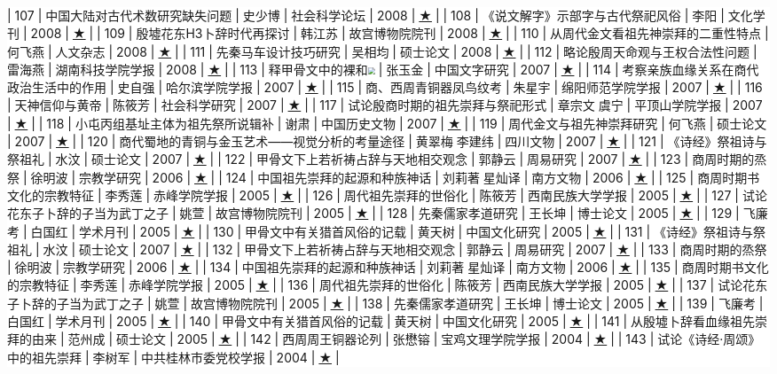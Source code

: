 | 107 | 中国大陆对古代术数研究缺失问题 | 史少博 | 社会科学论坛 | 2008 | [★](http://jgw.aynu.edu.cn/ajaxpage/home2.0/d/detail.html?dbID=3&dbName=CJFD&sysID=9157) |
| 108 | 《说文解字》示部字与古代祭祀风俗 | 李阳 | 文化学刊 | 2008 | [★](http://jgw.aynu.edu.cn/ajaxpage/home2.0/d/detail.html?dbID=3&dbName=CJFD&sysID=8929) |
| 109 | 殷墟花东H3卜辞时代再探讨 | 韩江苏 | 故宫博物院院刊 | 2008 | [★](http://jgw.aynu.edu.cn/ajaxpage/home2.0/d/detail.html?dbID=3&dbName=CJFD&sysID=8745) |
| 110 | 从周代金文看祖先神崇拜的二重性特点 | 何飞燕 | 人文杂志 | 2008 | [★](http://jgw.aynu.edu.cn/ajaxpage/home2.0/d/detail.html?dbID=3&dbName=CJFD&sysID=8756) |
| 111 | 先秦马车设计技巧研究 | 吴相均 | 硕士论文 | 2008 | [★](http://jgw.aynu.edu.cn/ajaxpage/home2.0/d/detail.html?dbID=4&dbName=CMFD&sysID=10230) |
| 112 | 略论殷周天命观与王权合法性问题 | 雷海燕 | 湖南科技学院学报 | 2008 | [★](http://jgw.aynu.edu.cn/ajaxpage/home2.0/d/detail.html?dbID=3&dbName=CJFD&sysID=8282) |
| 113 | 释甲骨文中的裸和<img src="http://jgw.aynu.edu.cn/File/KindEditor/image/20190718/20190718082433_1814.png" style="zoom: 50%;" /> | 张玉金 | 中国文字研究 | 2007 | [★](http://jgw.aynu.edu.cn/ajaxpage/home2.0/d/detail.html?dbID=3&dbName=CJFD&sysID=38880) |
| 114 | 考察亲族血缘关系在商代政治生活中的作用 | 史自强 | 哈尔滨学院学报 | 2007 | [★](http://jgw.aynu.edu.cn/ajaxpage/home2.0/d/detail.html?dbID=3&dbName=CJFD&sysID=7349) |
| 115 | 商、西周青铜器凤鸟纹考 | 朱星宇 | 绵阳师范学院学报 | 2007 | [★](http://jgw.aynu.edu.cn/ajaxpage/home2.0/d/detail.html?dbID=3&dbName=CJFD&sysID=7194) |
| 116 | 天神信仰与黄帝 | 陈筱芳 | 社会科学研究 | 2007 | [★](http://jgw.aynu.edu.cn/ajaxpage/home2.0/d/detail.html?dbID=3&dbName=CJFD&sysID=40719) |
| 117 | 试论殷商时期的祖先崇拜与祭祀形式 | 章宗文 虞宁 | 平顶山学院学报 | 2007 | [★](http://jgw.aynu.edu.cn/ajaxpage/home2.0/d/detail.html?dbID=3&dbName=CJFD&sysID=6909) |
| 118 | 小屯丙组基址主体为祖先祭所说辑补 | 谢肃 | 中国历史文物 | 2007 | [★](http://jgw.aynu.edu.cn/ajaxpage/home2.0/d/detail.html?dbID=3&dbName=CJFD&sysID=7611) |
| 119 | 周代金文与祖先神崇拜研究 | 何飞燕 | 硕士论文 | 2007 | [★](http://jgw.aynu.edu.cn/ajaxpage/home2.0/d/detail.html?dbID=4&dbName=CMFD&sysID=9999) |
| 120 | 商代蜀地的青铜与金玉艺术——视觉分析的考量途径 | 黄翠梅 李建纬 | 四川文物 | 2007 | [★](http://jgw.aynu.edu.cn/ajaxpage/home2.0/d/detail.html?dbID=3&dbName=CJFD&sysID=6746) |
| 121 | 《诗经》祭祖诗与祭祖礼 | 水汶 | 硕士论文 | 2007 | [★](http://jgw.aynu.edu.cn/ajaxpage/home2.0/d/detail.html?dbID=4&dbName=CMFD&sysID=10019) |
| 122 | 甲骨文下上若祈祷占辞与天地相交观念 | 郭静云 | 周易研究 | 2007 | [★](http://jgw.aynu.edu.cn/ajaxpage/home2.0/d/detail.html?dbID=3&dbName=CJFD&sysID=6730) |
| 123 | 商周时期的烝祭 | 徐明波 | 宗教学研究 | 2006 | [★](http://jgw.aynu.edu.cn/ajaxpage/home2.0/d/detail.html?dbID=3&dbName=CJFD&sysID=6645) |
| 124 | 中国祖先崇拜的起源和种族神话 | 刘莉著 星灿译 | 南方文物 | 2006 | [★](http://jgw.aynu.edu.cn/ajaxpage/home2.0/d/detail.html?dbID=5&dbName=EMPTY&sysID=55707) |
| 125 | 商周时期书文化的宗教特征 | 李秀莲 | 赤峰学院学报 | 2005 | [★](http://jgw.aynu.edu.cn/ajaxpage/home2.0/d/detail.html?dbID=3&dbName=CJFD&sysID=6073) |
| 126 | 周代祖先崇拜的世俗化 | 陈筱芳 | 西南民族大学学报 | 2005 | [★](http://jgw.aynu.edu.cn/ajaxpage/home2.0/d/detail.html?dbID=3&dbName=CJFD&sysID=6062) |
| 127 | 试论花东子卜辞的子当为武丁之子 | 姚萱 | 故宫博物院院刊 | 2005 | [★](http://jgw.aynu.edu.cn/ajaxpage/home2.0/d/detail.html?dbID=3&dbName=CJFD&sysID=6087) |
| 128 | 先秦儒家孝道研究 | 王长坤 | 博士论文 | 2005 | [★](http://jgw.aynu.edu.cn/ajaxpage/home2.0/d/detail.html?dbID=2&dbName=CDFD&sysID=5187) |
| 129 | 飞廉考 | 白国红 | 学术月刊 | 2005 | [★](http://jgw.aynu.edu.cn/ajaxpage/home2.0/d/detail.html?dbID=3&dbName=CJFD&sysID=5818) |
| 130 | 甲骨文中有关猎首风俗的记载 | 黄天树 | 中国文化研究 | 2005 | [★](http://jgw.aynu.edu.cn/ajaxpage/home2.0/d/detail.html?dbID=3&dbName=CJFD&sysID=5779) |
| 131 | 《诗经》祭祖诗与祭祖礼 | 水汶 | 硕士论文 | 2007 | [★](http://jgw.aynu.edu.cn/ajaxpage/home2.0/d/detail.html?dbID=4&dbName=CMFD&sysID=10019) |
| 132 | 甲骨文下上若祈祷占辞与天地相交观念 | 郭静云 | 周易研究 | 2007 | [★](http://jgw.aynu.edu.cn/ajaxpage/home2.0/d/detail.html?dbID=3&dbName=CJFD&sysID=6730) |
| 133 | 商周时期的烝祭 | 徐明波 | 宗教学研究 | 2006 | [★](http://jgw.aynu.edu.cn/ajaxpage/home2.0/d/detail.html?dbID=3&dbName=CJFD&sysID=6645) |
| 134 | 中国祖先崇拜的起源和种族神话 | 刘莉著 星灿译 | 南方文物 | 2006 | [★](http://jgw.aynu.edu.cn/ajaxpage/home2.0/d/detail.html?dbID=5&dbName=EMPTY&sysID=55707) |
| 135 | 商周时期书文化的宗教特征 | 李秀莲 | 赤峰学院学报 | 2005 | [★](http://jgw.aynu.edu.cn/ajaxpage/home2.0/d/detail.html?dbID=3&dbName=CJFD&sysID=6073) |
| 136 | 周代祖先崇拜的世俗化 | 陈筱芳 | 西南民族大学学报 | 2005 | [★](http://jgw.aynu.edu.cn/ajaxpage/home2.0/d/detail.html?dbID=3&dbName=CJFD&sysID=6062) |
| 137 | 试论花东子卜辞的子当为武丁之子 | 姚萱 | 故宫博物院院刊 | 2005 | [★](http://jgw.aynu.edu.cn/ajaxpage/home2.0/d/detail.html?dbID=3&dbName=CJFD&sysID=6087) |
| 138 | 先秦儒家孝道研究 | 王长坤 | 博士论文 | 2005 | [★](http://jgw.aynu.edu.cn/ajaxpage/home2.0/d/detail.html?dbID=2&dbName=CDFD&sysID=5187) |
| 139 | 飞廉考 | 白国红 | 学术月刊 | 2005 | [★](http://jgw.aynu.edu.cn/ajaxpage/home2.0/d/detail.html?dbID=3&dbName=CJFD&sysID=5818) |
| 140 | 甲骨文中有关猎首风俗的记载 | 黄天树 | 中国文化研究 | 2005 | [★](http://jgw.aynu.edu.cn/ajaxpage/home2.0/d/detail.html?dbID=3&dbName=CJFD&sysID=5779) |
| 141 | 从殷墟卜辞看血缘祖先崇拜的由来 | 范州成 | 硕士论文 | 2005 | [★](http://jgw.aynu.edu.cn/ajaxpage/home2.0/d/detail.html?dbID=4&dbName=CMFD&sysID=9594) |
| 142 | 西周周王铜器论列 | 张懋镕 | 宝鸡文理学院学报 | 2004 | [★](http://jgw.aynu.edu.cn/ajaxpage/home2.0/d/detail.html?dbID=3&dbName=CJFD&sysID=5577) |
| 143 | 试论《诗经·周颂》中的祖先崇拜 | 李树军 | 中共桂林市委党校学报 | 2004 | [★](http://jgw.aynu.edu.cn/ajaxpage/home2.0/d/detail.html?dbID=3&dbName=CJFD&sysID=5572) |